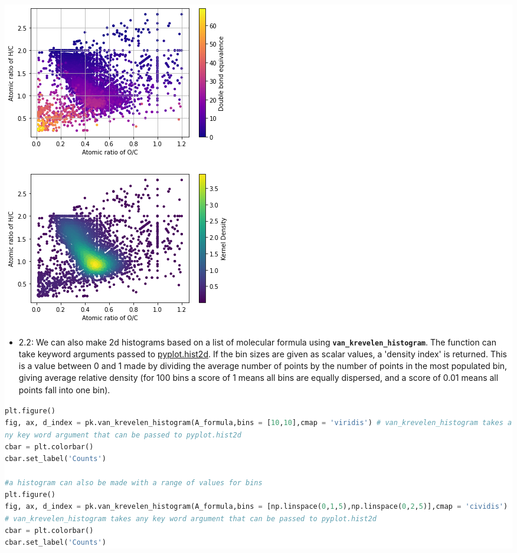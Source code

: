 
    
![png](output_22_0.png)
    



    
![png](output_22_1.png)
    


* 2.2: We can also make 2d histograms based on a list of molecular formula using **```van_krevelen_histogram```**. The function can take keyword arguments passed to [pyplot.hist2d](https://matplotlib.org/api/_as_gen/matplotlib.pyplot.hist2d.html). If the bin sizes are given as scalar values, a 'density index' is returned. This is a value between 0 and 1 made by dividing the average number of points by the number of points in the most populated bin, giving average relative density (for 100 bins a score of 1 means all bins are equally dispersed, and a score of 0.01 means all points fall into one bin).


```python
plt.figure()
fig, ax, d_index = pk.van_krevelen_histogram(A_formula,bins = [10,10],cmap = 'viridis') # van_krevelen_histogram takes any key word argument that can be passed to pyplot.hist2d
cbar = plt.colorbar()
cbar.set_label('Counts')

#a histogram can also be made with a range of values for bins
plt.figure()
fig, ax, d_index = pk.van_krevelen_histogram(A_formula,bins = [np.linspace(0,1,5),np.linspace(0,2,5)],cmap = 'cividis') # van_krevelen_histogram takes any key word argument that can be passed to pyplot.hist2d
cbar = plt.colorbar()
cbar.set_label('Counts')

```
